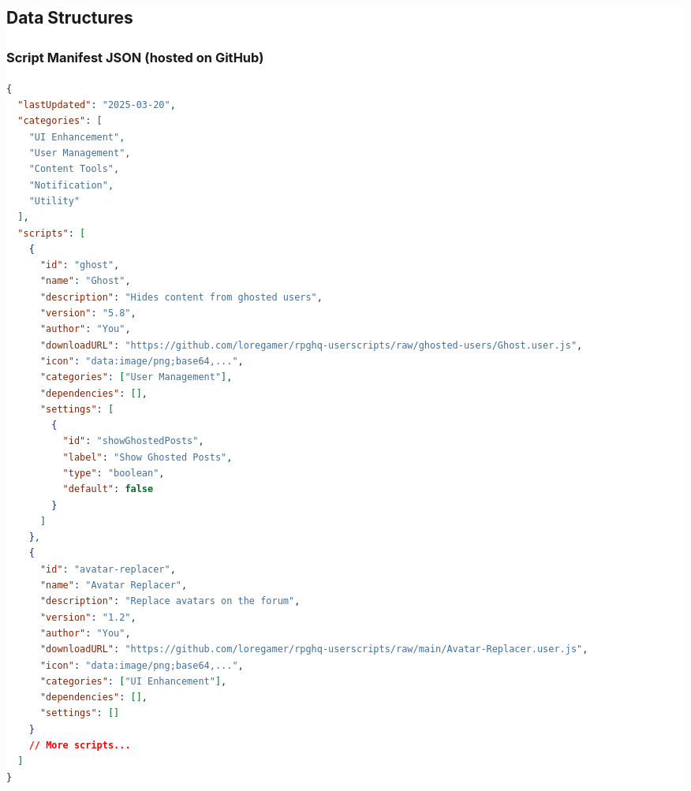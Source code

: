## Data Structures

### Script Manifest JSON (hosted on GitHub)

```json
{
  "lastUpdated": "2025-03-20",
  "categories": [
    "UI Enhancement", 
    "User Management", 
    "Content Tools",
    "Notification", 
    "Utility"
  ],
  "scripts": [
    {
      "id": "ghost",
      "name": "Ghost",
      "description": "Hides content from ghosted users",
      "version": "5.8",
      "author": "You",
      "downloadURL": "https://github.com/loregamer/rpghq-userscripts/raw/ghosted-users/Ghost.user.js",
      "icon": "data:image/png;base64,...",
      "categories": ["User Management"],
      "dependencies": [],
      "settings": [
        {
          "id": "showGhostedPosts",
          "label": "Show Ghosted Posts",
          "type": "boolean",
          "default": false
        }
      ]
    },
    {
      "id": "avatar-replacer",
      "name": "Avatar Replacer",
      "description": "Replace avatars on the forum",
      "version": "1.2",
      "author": "You",
      "downloadURL": "https://github.com/loregamer/rpghq-userscripts/raw/main/Avatar-Replacer.user.js",
      "icon": "data:image/png;base64,...",
      "categories": ["UI Enhancement"],
      "dependencies": [],
      "settings": []
    }
    // More scripts...
  ]
}
```
